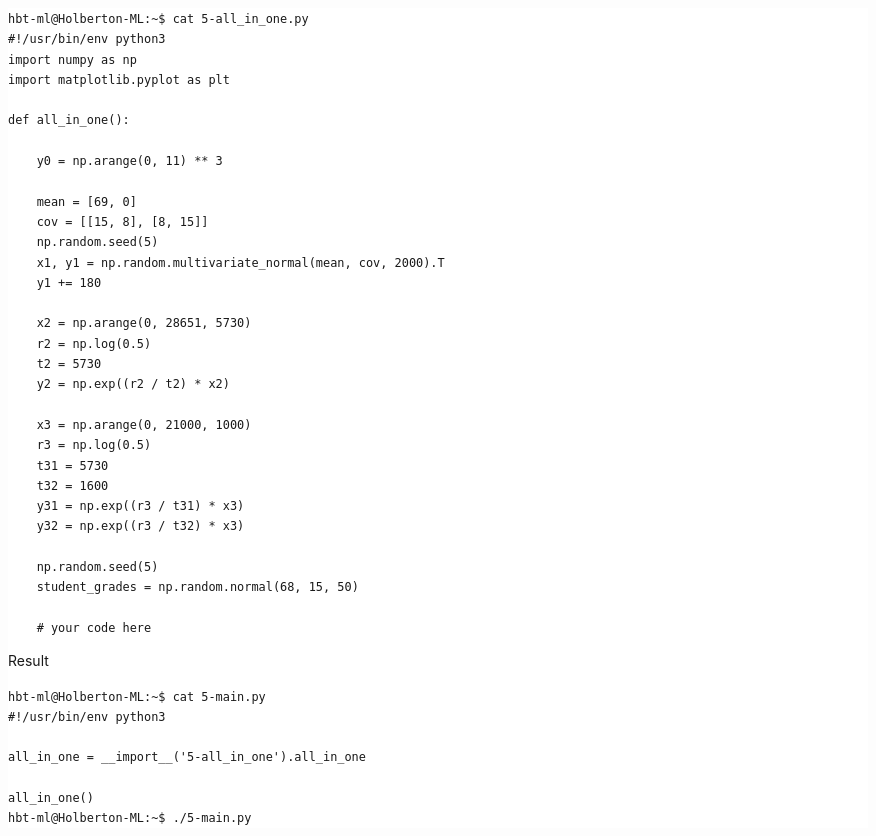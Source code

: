 ```
hbt-ml@Holberton-ML:~$ cat 5-all_in_one.py
#!/usr/bin/env python3
import numpy as np
import matplotlib.pyplot as plt

def all_in_one():

    y0 = np.arange(0, 11) ** 3

    mean = [69, 0]
    cov = [[15, 8], [8, 15]]
    np.random.seed(5)
    x1, y1 = np.random.multivariate_normal(mean, cov, 2000).T
    y1 += 180

    x2 = np.arange(0, 28651, 5730)
    r2 = np.log(0.5)
    t2 = 5730
    y2 = np.exp((r2 / t2) * x2)

    x3 = np.arange(0, 21000, 1000)
    r3 = np.log(0.5)
    t31 = 5730
    t32 = 1600
    y31 = np.exp((r3 / t31) * x3)
    y32 = np.exp((r3 / t32) * x3)

    np.random.seed(5)
    student_grades = np.random.normal(68, 15, 50)

    # your code here

```

Result

```
hbt-ml@Holberton-ML:~$ cat 5-main.py
#!/usr/bin/env python3

all_in_one = __import__('5-all_in_one').all_in_one

all_in_one()
hbt-ml@Holberton-ML:~$ ./5-main.py

```


